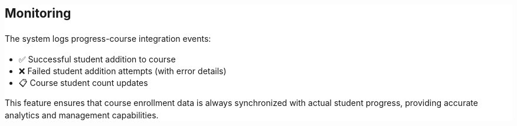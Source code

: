 ## Monitoring

The system logs progress-course integration events:

- ✅ Successful student addition to course
- ❌ Failed student addition attempts (with error details)
- 📋 Course student count updates

This feature ensures that course enrollment data is always synchronized with actual student progress, providing accurate analytics and management capabilities.

